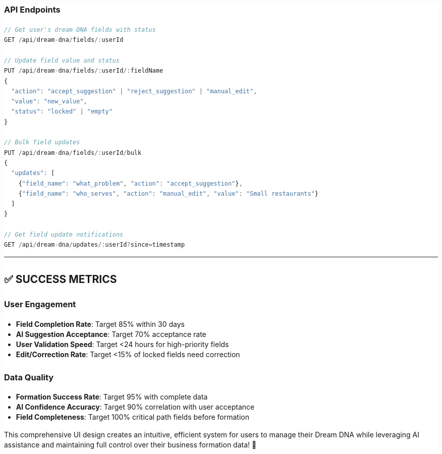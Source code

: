 
### **API Endpoints**
```typescript
// Get user's dream DNA fields with status
GET /api/dream-dna/fields/:userId

// Update field value and status  
PUT /api/dream-dna/fields/:userId/:fieldName
{
  "action": "accept_suggestion" | "reject_suggestion" | "manual_edit",
  "value": "new_value",
  "status": "locked" | "empty"
}

// Bulk field updates
PUT /api/dream-dna/fields/:userId/bulk
{
  "updates": [
    {"field_name": "what_problem", "action": "accept_suggestion"},
    {"field_name": "who_serves", "action": "manual_edit", "value": "Small restaurants"}
  ]
}

// Get field update notifications
GET /api/dream-dna/updates/:userId?since=timestamp
```

---

## ✅ **SUCCESS METRICS**

### **User Engagement**
- **Field Completion Rate**: Target 85% within 30 days
- **AI Suggestion Acceptance**: Target 70% acceptance rate  
- **User Validation Speed**: Target <24 hours for high-priority fields
- **Edit/Correction Rate**: Target <15% of locked fields need correction

### **Data Quality**
- **Formation Success Rate**: Target 95% with complete data
- **AI Confidence Accuracy**: Target 90% correlation with user acceptance
- **Field Completeness**: Target 100% critical path fields before formation

This comprehensive UI design creates an intuitive, efficient system for users to manage their Dream DNA while leveraging AI assistance and maintaining full control over their business formation data! 🚀